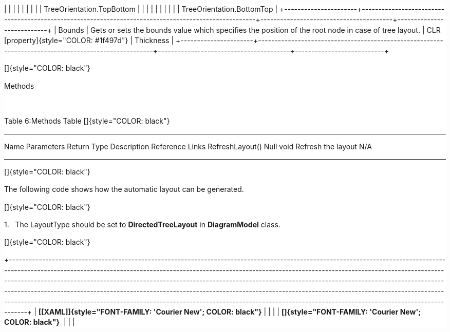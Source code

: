 |                      |                                                                                                     |                                        |                           |
|                      |                                                                                                     |                                        | TreeOrientation.TopBottom |
|                      |                                                                                                     |                                        |                           |
|                      |                                                                                                     |                                        | TreeOrientation.BottomTop |
+----------------------+-----------------------------------------------------------------------------------------------------+----------------------------------------+---------------------------+
| Bounds               | Gets or sets the bounds value which specifies the position of the root node in case of tree layout. | CLR [property]{style="COLOR: #1f497d"} | Thickness                 |
+----------------------+-----------------------------------------------------------------------------------------------------+----------------------------------------+---------------------------+

[]{style="COLOR: black"} 

Methods

 

Table 6:Methods Table []{style="COLOR: black"}

  ----------------- ------------ ------------- -------------------- -----------------
  Name              Parameters   Return Type   Description          Reference Links
  RefreshLayout()   Null         void          Refresh the layout   N/A
  ----------------- ------------ ------------- -------------------- -----------------

[]{style="COLOR: black"} 

The following code shows how the automatic layout can be generated.

[]{style="COLOR: black"} 

1.   The LayoutType should be set to **DirectedTreeLayout** in **DiagramModel** class.

[]{style="COLOR: black"} 

+-----------------------------------------------------------------------------------------------------------------------------------------------------------------------------------------------------------------------------------------------------------------------------------------------------------------------------------------------------------------------------------------------------------------------------------------------------------------------------------------------------------------------------------------------------------------------------------------------------------------------------------------------------------------------------------------------+
| **[\[XAML\]]{style="FONT-FAMILY: 'Courier New'; COLOR: black"}**                                                                                                                                                                                                                                                                                                                                                                                                                                                                                                                                                                                                                              |
|                                                                                                                                                                                                                                                                                                                                                                                                                                                                                                                                                                                                                                                                                               |
| **[]{style="FONT-FAMILY: 'Courier New'; COLOR: black"}**                                                                                                                                                                                                                                                                                                                                                                                                                                                                                                                                                                                                                                      |
|                                                                                                                                                                                                                                                                                                                                                                                                                                                                                                                                                                                                                                                                                               |